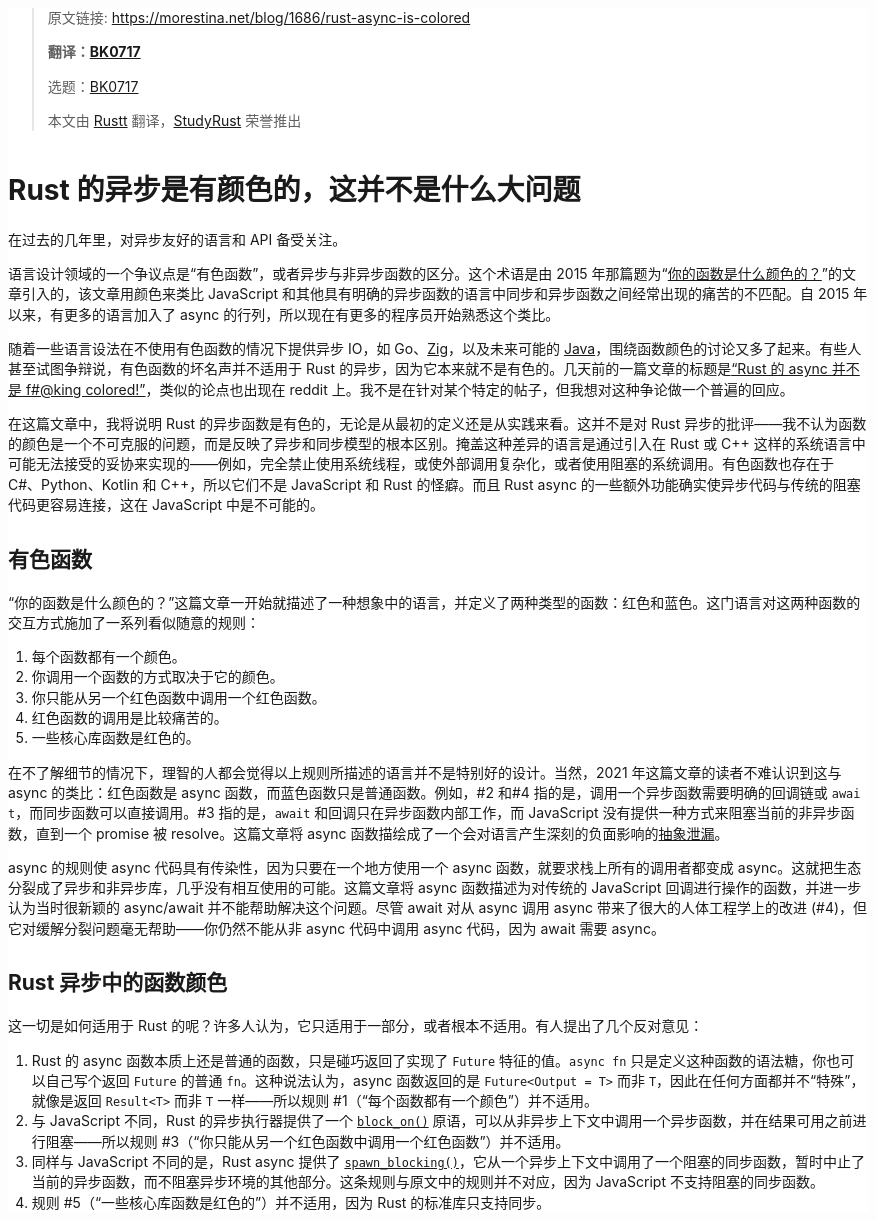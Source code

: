 > 原文链接: https://morestina.net/blog/1686/rust-async-is-colored
>
> **翻译：[BK0717](https://github.com/hyuuko)**
>
> 选题：[BK0717](https://github.com/hyuuko)
>
> 本文由 [Rustt](https://Rustt.org) 翻译，[StudyRust](https://studyrust.org) 荣誉推出

# Rust 的异步是有颜色的，这并不是什么大问题

在过去的几年里，对异步友好的语言和 API 备受关注。

语言设计领域的一个争议点是“有色函数”，或者异步与非异步函数的区分。这个术语是由 2015 年那篇题为“[你的函数是什么颜色的？](https://journal.stuffwithstuff.com/2015/02/01/what-color-is-your-function/)”的文章引入的，该文章用颜色来类比 JavaScript 和其他具有明确的异步函数的语言中同步和异步函数之间经常出现的痛苦的不匹配。自 2015 年以来，有更多的语言加入了 async 的行列，所以现在有更多的程序员开始熟悉这个类比。

随着一些语言设法在不使用有色函数的情况下提供异步 IO，如 Go、[Zig](https://kristoff.it/blog/zig-colorblind-async-await/)，以及未来可能的 [Java](https://wiki.openjdk.java.net/display/loom/Main)，围绕函数颜色的讨论又多了起来。有些人甚至试图争辩说，有色函数的坏名声并不适用于 Rust 的异步，因为它本来就不是有色的。几天前的一篇文章的标题是[“Rust 的 async 并不是 f#@king colored!”](https://www.hobofan.com/blog/2021-03-10-rust-async-colored/)，类似的论点也出现在 reddit 上。我不是在针对某个特定的帖子，但我想对这种争论做一个普遍的回应。

在这篇文章中，我将说明 Rust 的异步函数是有色的，无论是从最初的定义还是从实践来看。这并不是对 Rust 异步的批评——我不认为函数的颜色是一个不可克服的问题，而是反映了异步和同步模型的根本区别。掩盖这种差异的语言是通过引入在 Rust 或 C++ 这样的系统语言中可能无法接受的妥协来实现的——例如，完全禁止使用系统线程，或使外部调用复杂化，或者使用阻塞的系统调用。有色函数也存在于 C#、Python、Kotlin 和 C++，所以它们不是 JavaScript 和 Rust 的怪癖。而且 Rust async 的一些额外功能确实使异步代码与传统的阻塞代码更容易连接，这在 JavaScript 中是不可能的。

## 有色函数

“你的函数是什么颜色的？”这篇文章一开始就描述了一种想象中的语言，并定义了两种类型的函数：红色和蓝色。这门语言对这两种函数的交互方式施加了一系列看似随意的规则：

1. 每个函数都有一个颜色。
2. 你调用一个函数的方式取决于它的颜色。
3. 你只能从另一个红色函数中调用一个红色函数。
4. 红色函数的调用是比较痛苦的。
5. 一些核心库函数是红色的。

在不了解细节的情况下，理智的人都会觉得以上规则所描述的语言并不是特别好的设计。当然，2021 年这篇文章的读者不难认识到这与 async 的类比：红色函数是 async 函数，而蓝色函数只是普通函数。例如，#2 和#4 指的是，调用一个异步函数需要明确的回调链或 `await`，而同步函数可以直接调用。#3 指的是，`await` 和回调只在异步函数内部工作，而 JavaScript 没有提供一种方式来阻塞当前的非异步函数，直到一个 promise 被 resolve。这篇文章将 async 函数描绘成了一个会对语言产生深刻的负面影响的[抽象泄漏](https://www.joelonsoftware.com/2002/11/11/the-law-of-leaky-abstractions/)。

async 的规则使 async 代码具有传染性，因为只要在一个地方使用一个 async 函数，就要求栈上所有的调用者都变成 async。这就把生态分裂成了异步和非异步库，几乎没有相互使用的可能。这篇文章将 async 函数描述为对传统的 JavaScript 回调进行操作的函数，并进一步认为当时很新颖的 async/await 并不能帮助解决这个问题。尽管 await 对从 async 调用 async 带来了很大的人体工程学上的改进 (#4)，但它对缓解分裂问题毫无帮助——你仍然不能从非 async 代码中调用 async 代码，因为 await 需要 async。

## Rust 异步中的函数颜色

这一切是如何适用于 Rust 的呢？许多人认为，它只适用于一部分，或者根本不适用。有人提出了几个反对意见：

1. Rust 的 async 函数本质上还是普通的函数，只是碰巧返回了实现了 `Future` 特征的值。`async fn` 只是定义这种函数的语法糖，你也可以自己写个返回 `Future` 的普通 `fn`。这种说法认为，async 函数返回的是 `Future<Output = T>` 而非 `T`，因此在任何方面都并不“特殊”，就像是返回 `Result<T>` 而非 `T` 一样——所以规则 #1（“每个函数都有一个颜色”）并不适用。
2. 与 JavaScript 不同，Rust 的异步执行器提供了一个 [`block_on()`](https://docs.rs/async-std/1.9.0/async_std/task/fn.block_on.html) 原语，可以从非异步上下文中调用一个异步函数，并在结果可用之前进行阻塞——所以规则 #3（“你只能从另一个红色函数中调用一个红色函数”）并不适用。
3. 同样与 JavaScript 不同的是，Rust async 提供了 [`spawn_blocking()`](https://docs.rs/async-std/1.9.0/async_std/task/fn.spawn_blocking.html)，它从一个异步上下文中调用了一个阻塞的同步函数，暂时中止了当前的异步函数，而不阻塞异步环境的其他部分。这条规则与原文中的规则并不对应，因为 JavaScript 不支持阻塞的同步函数。
4. 规则 #5（“一些核心库函数是红色的”）并不适用，因为 Rust 的标准库只支持同步。
